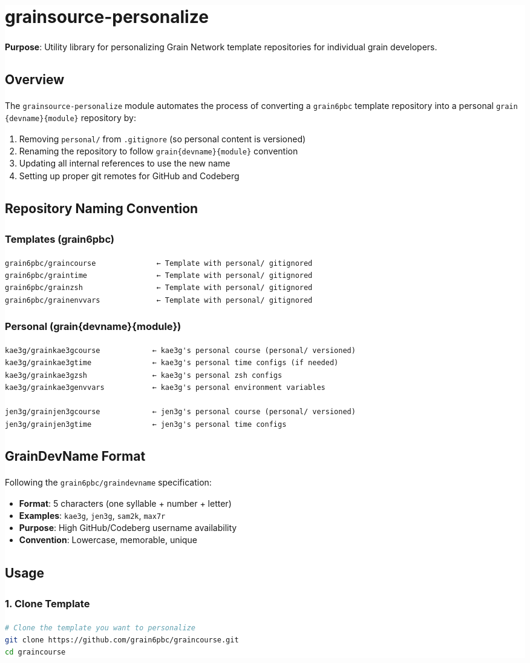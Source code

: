 # grainsource-personalize

**Purpose**: Utility library for personalizing Grain Network template repositories for individual grain developers.

## Overview

The `grainsource-personalize` module automates the process of converting a `grain6pbc` template repository into a personal `grain{devname}{module}` repository by:

1. Removing `personal/` from `.gitignore` (so personal content is versioned)
2. Renaming the repository to follow `grain{devname}{module}` convention
3. Updating all internal references to use the new name
4. Setting up proper git remotes for GitHub and Codeberg

## Repository Naming Convention

### Templates (grain6pbc)
```
grain6pbc/graincourse              ← Template with personal/ gitignored
grain6pbc/graintime                ← Template with personal/ gitignored
grain6pbc/grainzsh                 ← Template with personal/ gitignored
grain6pbc/grainenvvars             ← Template with personal/ gitignored
```

### Personal (grain{devname}{module})
```
kae3g/grainkae3gcourse            ← kae3g's personal course (personal/ versioned)
kae3g/grainkae3gtime              ← kae3g's personal time configs (if needed)
kae3g/grainkae3gzsh               ← kae3g's personal zsh configs
kae3g/grainkae3genvvars           ← kae3g's personal environment variables

jen3g/grainjen3gcourse            ← jen3g's personal course (personal/ versioned)
jen3g/grainjen3gtime              ← jen3g's personal time configs
```

## GrainDevName Format

Following the `grain6pbc/graindevname` specification:
- **Format**: 5 characters (one syllable + number + letter)
- **Examples**: `kae3g`, `jen3g`, `sam2k`, `max7r`
- **Purpose**: High GitHub/Codeberg username availability
- **Convention**: Lowercase, memorable, unique

## Usage

### 1. Clone Template

```bash
# Clone the template you want to personalize
git clone https://github.com/grain6pbc/graincourse.git
cd graincourse
```
